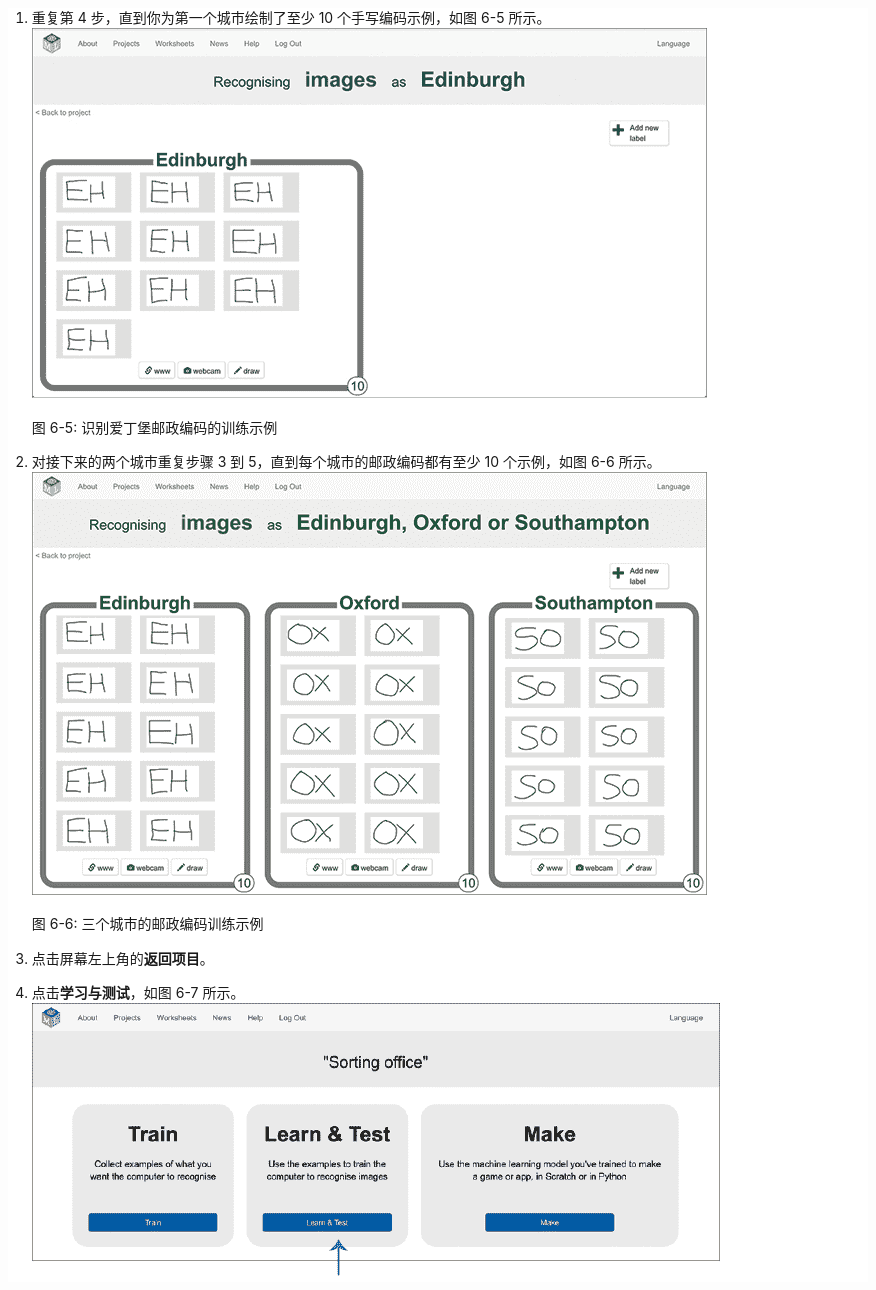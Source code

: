 1.  重复第 4 步，直到你为第一个城市绘制了至少 10 个手写编码示例，如图 6-5 所示。![f06005](img/f06005.png)

    图 6-5: 识别爱丁堡邮政编码的训练示例

1.  对接下来的两个城市重复步骤 3 到 5，直到每个城市的邮政编码都有至少 10 个示例，如图 6-6 所示。![f06006](img/f06006.png)

    图 6-6: 三个城市的邮政编码训练示例

1.  点击屏幕左上角的**返回项目**。

1.  点击**学习与测试**，如图 6-7 所示。![f06007](img/f06007.png)